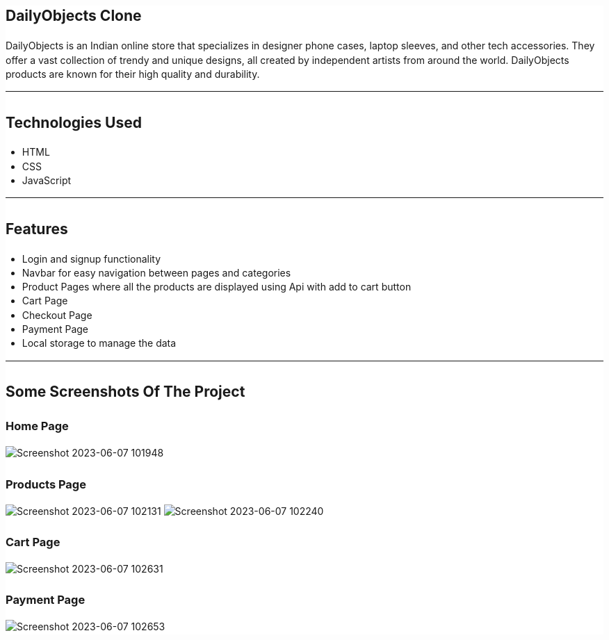 ## DailyObjects Clone
DailyObjects is an Indian online store that specializes in designer phone cases, laptop sleeves, and other tech accessories. They offer a vast collection of trendy and unique designs, all created by independent artists from around the world. DailyObjects products are known for their high quality and durability.

<hr />

## Technologies Used
- HTML
- CSS
- JavaScript

<hr/>

## Features
- Login and signup functionality
- Navbar for easy navigation between pages and categories
- Product Pages where all the products are displayed using Api with add to cart button
- Cart Page
- Checkout Page
- Payment Page
- Local storage to manage the data

<hr/>

## Some Screenshots Of The Project
### Home Page
<img width="946" alt="Screenshot 2023-06-07 101948" src="https://github.com/narender24681/royal-stew-1115/assets/113965731/934c50b4-42cc-4449-9df8-c96d1196da45">

### Products Page
<img width="943" alt="Screenshot 2023-06-07 102131" src="https://github.com/narender24681/royal-stew-1115/assets/113965731/a41cda17-c09b-424a-9feb-4ffabe9dbb19">
<img width="946" alt="Screenshot 2023-06-07 102240" src="https://github.com/narender24681/royal-stew-1115/assets/113965731/198df8ec-8c6e-4fe4-81bb-ce6d00e21bd5">

### Cart Page
<img width="956" alt="Screenshot 2023-06-07 102631" src="https://github.com/narender24681/royal-stew-1115/assets/113965731/ad14ff79-2a6c-427c-86df-0dd58d3376da">

### Payment Page
<img width="958" alt="Screenshot 2023-06-07 102653" src="https://github.com/narender24681/royal-stew-1115/assets/113965731/bfd9dbd7-6884-48b3-bcdf-4bb1fd9f9869">

